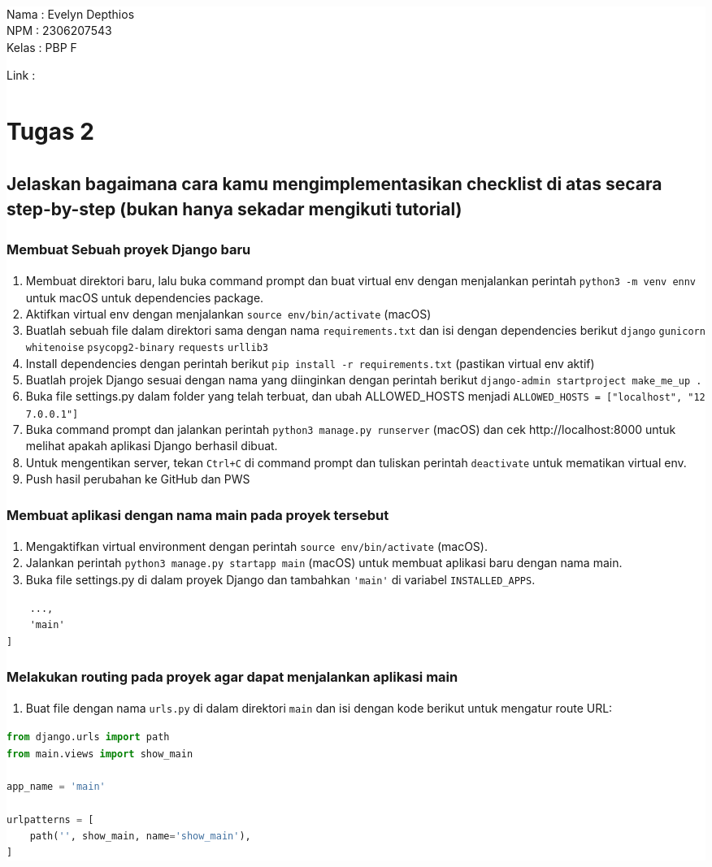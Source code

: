 Nama        : Evelyn Depthios <br />
NPM         : 2306207543 <br />
Kelas       : PBP F <br />

Link : 

# Tugas 2
## Jelaskan bagaimana cara kamu mengimplementasikan checklist di atas secara step-by-step (bukan hanya sekadar mengikuti tutorial) ##

### Membuat Sebuah proyek Django baru ###
1. Membuat direktori baru, lalu buka command prompt dan buat virtual env dengan menjalankan perintah `python3 -m venv ennv` untuk macOS untuk dependencies package.
2. Aktifkan virtual env dengan menjalankan `source env/bin/activate` (macOS)
3. Buatlah sebuah file dalam direktori sama dengan nama `requirements.txt` dan isi dengan dependencies berikut
`django`
`gunicorn`
`whitenoise`
`psycopg2-binary`
`requests`
`urllib3`
4. Install dependencies dengan perintah berikut `pip install -r requirements.txt` (pastikan virtual env aktif)
5. Buatlah projek Django sesuai dengan nama yang diinginkan dengan perintah berikut `django-admin startproject make_me_up .`
6. Buka file settings.py dalam folder yang telah terbuat, dan ubah ALLOWED_HOSTS menjadi `ALLOWED_HOSTS = ["localhost", "127.0.0.1"]`
7. Buka command prompt dan jalankan perintah `python3 manage.py runserver` (macOS) dan cek http://localhost:8000 untuk melihat apakah aplikasi Django berhasil dibuat.
8. Untuk mengentikan server, tekan `Ctrl+C` di command prompt dan tuliskan perintah `deactivate` untuk mematikan virtual env. 
9. Push hasil perubahan ke GitHub dan PWS

### Membuat aplikasi dengan nama main pada proyek tersebut ###
1. Mengaktifkan virtual environment dengan perintah `source env/bin/activate` (macOS).
2. Jalankan perintah `python3 manage.py startapp main` (macOS) untuk membuat aplikasi baru dengan nama main.
3. Buka file settings.py di dalam proyek Django dan tambahkan `'main'` di variabel `INSTALLED_APPS`. 
```INSTALLED_APPS = [
    ...,
    'main'
]
```

### Melakukan routing pada proyek agar dapat menjalankan aplikasi main ###
1. Buat file dengan nama `urls.py` di dalam direktori `main` dan isi dengan kode berikut untuk mengatur route URL:
```python
from django.urls import path
from main.views import show_main

app_name = 'main'

urlpatterns = [
    path('', show_main, name='show_main'),
]
```